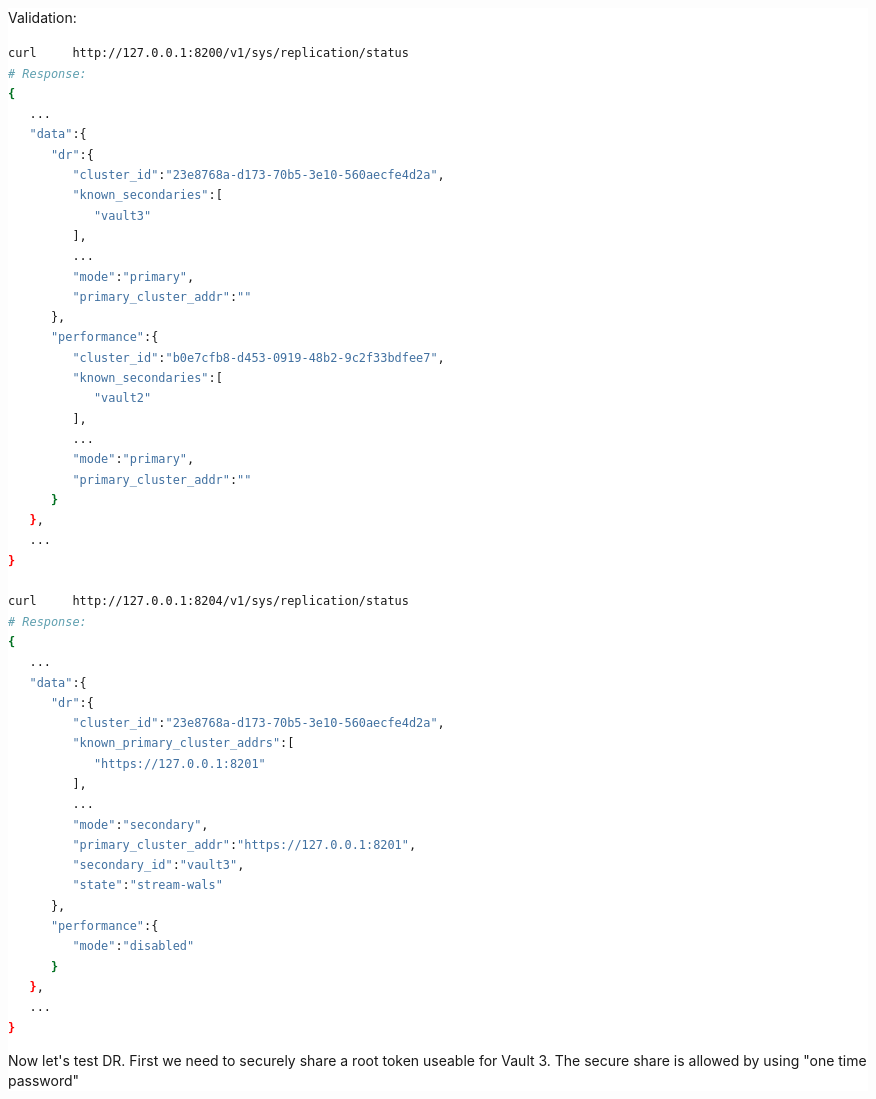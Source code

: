 Validation:
```sh
curl     http://127.0.0.1:8200/v1/sys/replication/status
# Response:
{  
   ...
   "data":{  
      "dr":{  
         "cluster_id":"23e8768a-d173-70b5-3e10-560aecfe4d2a",
         "known_secondaries":[  
            "vault3"
         ],
         ...
         "mode":"primary",
         "primary_cluster_addr":""
      },
      "performance":{  
         "cluster_id":"b0e7cfb8-d453-0919-48b2-9c2f33bdfee7",
         "known_secondaries":[  
            "vault2"
         ],
         ...
         "mode":"primary",
         "primary_cluster_addr":""
      }
   },
   ...
}

curl     http://127.0.0.1:8204/v1/sys/replication/status
# Response:
{  
   ...
   "data":{  
      "dr":{  
         "cluster_id":"23e8768a-d173-70b5-3e10-560aecfe4d2a",
         "known_primary_cluster_addrs":[  
            "https://127.0.0.1:8201"
         ],
         ...
         "mode":"secondary",
         "primary_cluster_addr":"https://127.0.0.1:8201",
         "secondary_id":"vault3",
         "state":"stream-wals"
      },
      "performance":{  
         "mode":"disabled"
      }
   },
   ...
}

```
Now let's test DR. First we need to securely share a root token useable for Vault 3. The secure share is allowed by using "one time password"
